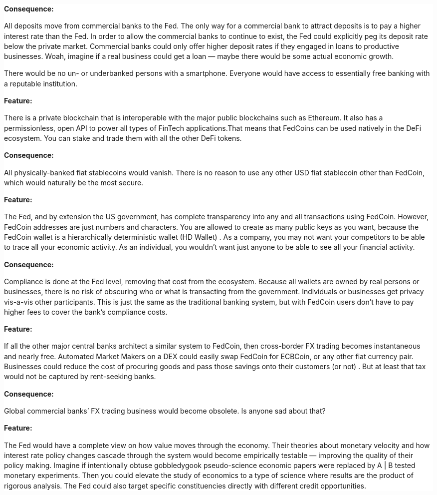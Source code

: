 **Consequence:**

All deposits move from commercial banks to the Fed\. The only way for a commercial bank to attract deposits is to pay a higher interest rate than the Fed\. In order to allow the commercial banks to continue to exist, the Fed could explicitly peg its deposit rate below the private market\. Commercial banks could only offer higher deposit rates if they engaged in loans to productive businesses\. Woah, imagine if a real business could get a loan — maybe there would be some actual economic growth\.

There would be no un\- or underbanked persons with a smartphone\. Everyone would have access to essentially free banking with a reputable institution\.

**Feature:**

There is a private blockchain that is interoperable with the major public blockchains such as Ethereum\. It also has a permissionless, open API to power all types of FinTech applications\.That means that FedCoins can be used natively in the DeFi ecosystem\. You can stake and trade them with all the other DeFi tokens\.

**Consequence:**

All physically\-banked fiat stablecoins would vanish\. There is no reason to use any other USD fiat stablecoin other than FedCoin, which would naturally be the most secure\.

**Feature:**

The Fed, and by extension the US government, has complete transparency into any and all transactions using FedCoin\. However, FedCoin addresses are just numbers and characters\. You are allowed to create as many public keys as you want, because the FedCoin wallet is a hierarchically deterministic wallet \(HD Wallet\) \. As a company, you may not want your competitors to be able to trace all your economic activity\. As an individual, you wouldn’t want just anyone to be able to see all your financial activity\.

**Consequence:**

Compliance is done at the Fed level, removing that cost from the ecosystem\. Because all wallets are owned by real persons or businesses, there is no risk of obscuring who or what is transacting from the government\. Individuals or businesses get privacy vis\-a\-vis other participants\. This is just the same as the traditional banking system, but with FedCoin users don’t have to pay higher fees to cover the bank’s compliance costs\.

**Feature:**

If all the other major central banks architect a similar system to FedCoin, then cross\-border FX trading becomes instantaneous and nearly free\. Automated Market Makers on a DEX could easily swap FedCoin for ECBCoin, or any other fiat currency pair\. Businesses could reduce the cost of procuring goods and pass those savings onto their customers \(or not\) \. But at least that tax would not be captured by rent\-seeking banks\.

**Consequence:**

Global commercial banks’ FX trading business would become obsolete\. Is anyone sad about that?

**Feature:**

The Fed would have a complete view on how value moves through the economy\. Their theories about monetary velocity and how interest rate policy changes cascade through the system would become empirically testable — improving the quality of their policy making\. Imagine if intentionally obtuse gobbledygook pseudo\-science economic papers were replaced by A \| B tested monetary experiments\. Then you could elevate the study of economics to a type of science where results are the product of rigorous analysis\. The Fed could also target specific constituencies directly with different credit opportunities\.

